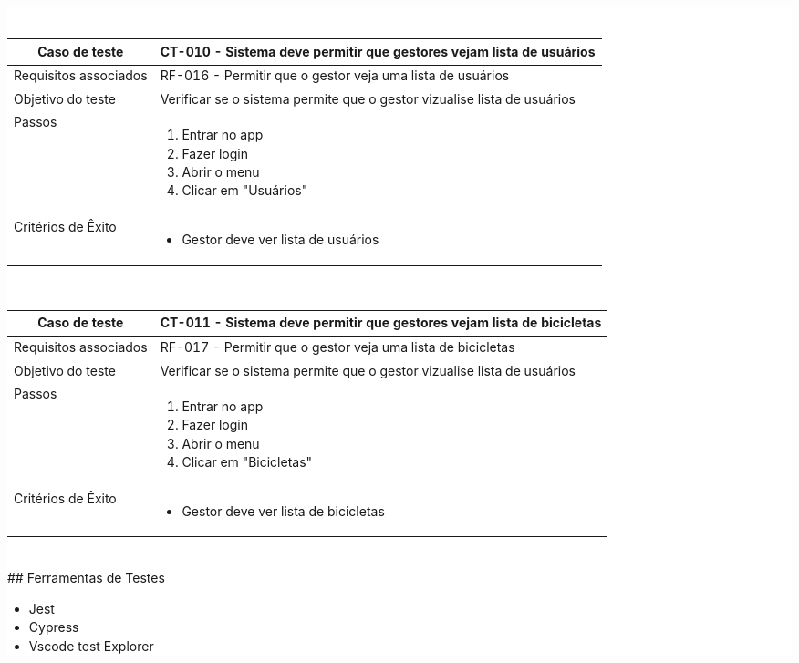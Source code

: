 <br>

|Caso de teste   | CT-010 - Sistema deve permitir que gestores vejam lista de usuários
|------|-----------------------------------------|
|Requisitos associados | RF-016 - Permitir que o gestor veja uma lista de usuários
|Objetivo do teste | Verificar se o sistema permite que o gestor vizualise lista de usuários
|Passos | <ol><li>Entrar no app</li><li>Fazer login</li><li>Abrir o menu</li><li>Clicar em "Usuários"</li></ol>
|Critérios de Êxito | <ul><li>Gestor deve ver lista de usuários</li></ul>

<br>

|Caso de teste   | CT-011 - Sistema deve permitir que gestores vejam lista de bicicletas
|------|-----------------------------------------|
|Requisitos associados | RF-017 - Permitir que o gestor veja uma lista de bicicletas
|Objetivo do teste | Verificar se o sistema permite que o gestor vizualise lista de usuários
|Passos | <ol><li>Entrar no app</li><li>Fazer login</li><li>Abrir o menu</li><li>Clicar em "Bicicletas"</li></ol>
|Critérios de Êxito | <ul><li>Gestor deve ver lista de bicicletas</li></ul>


<br> 
## Ferramentas de Testes
 
- Jest
- Cypress
- Vscode test Explorer
